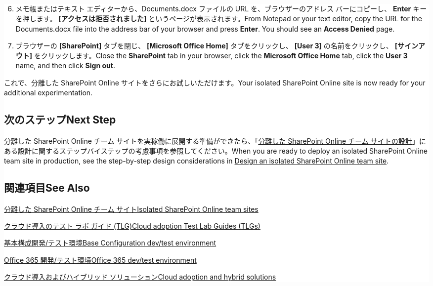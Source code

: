 6. <span data-ttu-id="e67c5-p114">メモ帳またはテキスト エディターから、Documents.docx ファイルの URL を、ブラウザーのアドレス バーにコピーし、 **Enter** キーを押します。 **[アクセスは拒否されました]** というページが表示されます。</span><span class="sxs-lookup"><span data-stu-id="e67c5-p114">From Notepad or your text editor, copy the URL for the Documents.docx file into the address bar of your browser and press **Enter**. You should see an **Access Denied** page.</span></span>
    
7. <span data-ttu-id="e67c5-224">ブラウザーの **[SharePoint]** タブを閉じ、 **[Microsoft Office Home]** タブをクリックし、 **[User 3]** の名前をクリックし、 **[サインアウト]** をクリックします。</span><span class="sxs-lookup"><span data-stu-id="e67c5-224">Close the **SharePoint** tab in your browser, click the **Microsoft Office Home** tab, click the **User 3** name, and then click **Sign out**.</span></span>
    
<span data-ttu-id="e67c5-225">これで、分離した SharePoint Online サイトをさらにお試しいただけます。</span><span class="sxs-lookup"><span data-stu-id="e67c5-225">Your isolated SharePoint Online site is now ready for your additional experimentation.</span></span>
  
## <a name="next-step"></a><span data-ttu-id="e67c5-226">次のステップ</span><span class="sxs-lookup"><span data-stu-id="e67c5-226">Next Step</span></span>

<span data-ttu-id="e67c5-227">分離した SharePoint Online チーム サイトを実稼働に展開する準備ができたら、「[分離した SharePoint Online チーム サイトの設計](design-an-isolated-sharepoint-online-team-site.md)」にある設計に関するステップバイステップの考慮事項を参照してください。</span><span class="sxs-lookup"><span data-stu-id="e67c5-227">When you are ready to deploy an isolated SharePoint Online team site in production, see the step-by-step design considerations in [Design an isolated SharePoint Online team site](design-an-isolated-sharepoint-online-team-site.md).</span></span>
  
## <a name="see-also"></a><span data-ttu-id="e67c5-228">関連項目</span><span class="sxs-lookup"><span data-stu-id="e67c5-228">See Also</span></span>

[<span data-ttu-id="e67c5-229">分離した SharePoint Online チーム サイト</span><span class="sxs-lookup"><span data-stu-id="e67c5-229">Isolated SharePoint Online team sites</span></span>](isolated-sharepoint-online-team-sites.md)
  
[<span data-ttu-id="e67c5-230">クラウド導入のテスト ラボ ガイド (TLG)</span><span class="sxs-lookup"><span data-stu-id="e67c5-230">Cloud adoption Test Lab Guides (TLGs)</span></span>](https://docs.microsoft.com/office365/enterprise/cloud-adoption-test-lab-guides-tlgs)
  
[<span data-ttu-id="e67c5-231">基本構成開発/テスト環境</span><span class="sxs-lookup"><span data-stu-id="e67c5-231">Base Configuration dev/test environment</span></span>](https://docs.microsoft.com/office365/enterprise/base-configuration-dev-test-environment)
  
[<span data-ttu-id="e67c5-232">Office 365 開発/テスト環境</span><span class="sxs-lookup"><span data-stu-id="e67c5-232">Office 365 dev/test environment</span></span>](https://docs.microsoft.com/office365/enterprise/office-365-dev-test-environment)
  
[<span data-ttu-id="e67c5-233">クラウド導入およびハイブリッド ソリューション</span><span class="sxs-lookup"><span data-stu-id="e67c5-233">Cloud adoption and hybrid solutions</span></span>](https://docs.microsoft.com/office365/enterprise/cloud-adoption-and-hybrid-solutions)




